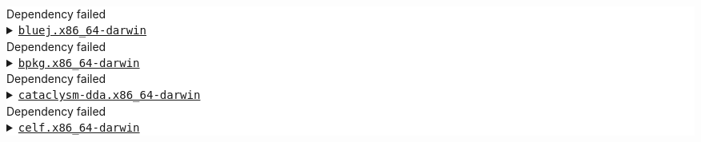 </ul>
</details>
</td>
<td>Dependency failed</td>
</tr>
<tr>
<td>
<details><summary>
<tt><a href='https://hydra.nixos.org/build/199917082'>bluej.x86_64-darwin</a></tt>
</summary></details>
</td>
<td>Dependency failed</td>
</tr>
<tr>
<td>
<details><summary>
<tt><a href='https://hydra.nixos.org/build/199949269'>bpkg.x86_64-darwin</a></tt>
</summary></details>
</td>
<td>Dependency failed</td>
</tr>
<tr>
<td>
<details><summary>
<tt><a href='https://hydra.nixos.org/build/199945618'>cataclysm-dda.x86_64-darwin</a></tt>
</summary></details>
</td>
<td>Dependency failed</td>
</tr>
<tr>
<td>
<details><summary>
<tt><a href='https://hydra.nixos.org/build/199949854'>celf.x86_64-darwin</a></tt>
</summary>
<ul>
<li>